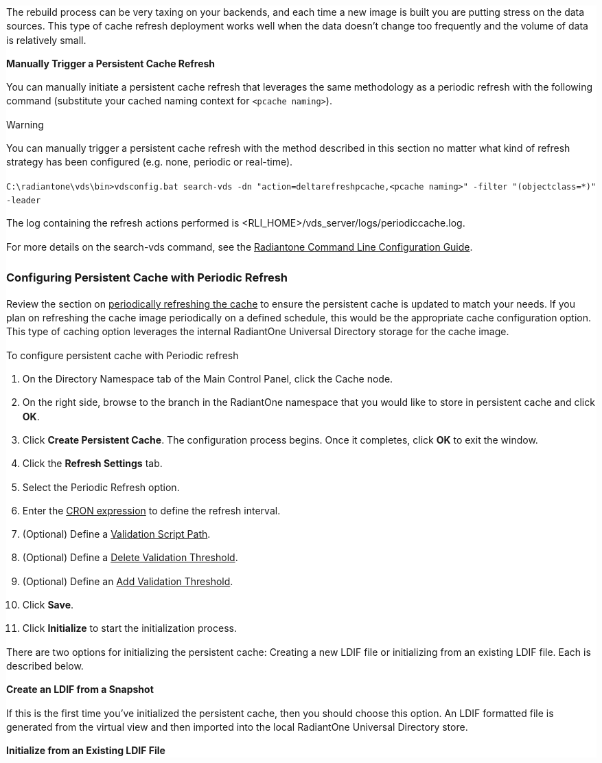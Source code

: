 The rebuild process can be very taxing on your backends, and each time a new image is built you are putting stress on the data sources. This type of cache refresh deployment works well when the data doesn’t change too frequently and the volume of data is relatively small. 

**Manually Trigger a Persistent Cache Refresh**

You can manually initiate a persistent cache refresh that leverages the same methodology as a periodic refresh with the following command (substitute your cached naming context for `<pcache naming>`).

>[!warning]
>You can manually trigger a persistent cache refresh with the method described in this section no matter what kind of refresh strategy has been configured (e.g. none, periodic or real-time).

```C:\radiantone\vds\bin>vdsconfig.bat search-vds -dn "action=deltarefreshpcache,<pcache naming>" -filter "(objectclass=*)" -leader```

The log containing the refresh actions performed is <RLI_HOME>/vds_server/logs/periodiccache.log.

For more details on the search-vds command, see the [Radiantone Command Line Configuration Guide](/command-line-configuration-guide/01-introduction).

### Configuring Persistent Cache with Periodic Refresh

Review the section on [periodically refreshing the cache](#periodic-refresh) to ensure the persistent cache is updated to match your needs. If you plan on refreshing the cache image periodically on a defined schedule, this would be the appropriate cache configuration option. This type of caching option leverages the internal RadiantOne Universal Directory storage for the cache image.

To configure persistent cache with Periodic refresh
1.	On the Directory Namespace tab of the Main Control Panel, click the Cache node.

2.	On the right side, browse to the branch in the RadiantOne namespace that you would like to store in persistent cache and click **OK**.

3.	Click **Create Persistent Cache**. The configuration process begins. Once it completes, click **OK** to exit the window.

4.	Click the **Refresh Settings** tab.

5.	Select the Periodic Refresh option.

6.	Enter the [CRON expression](#periodic-refresh-cron-expression) to define the refresh interval.

7.	(Optional) Define a [Validation Script Path](#validation-script-path).

8.	(Optional) Define a [Delete Validation Threshold](#delete-validation-threshold).

9.	(Optional) Define an [Add Validation Threshold](#add-validation-threshold).

10.	Click **Save**.

11.	Click **Initialize** to start the initialization process.

There are two options for initializing the persistent cache: Creating a new LDIF file or initializing from an existing LDIF file. Each is described below.

**Create an LDIF from a Snapshot**

If this is the first time you’ve initialized the persistent cache, then you should choose this option. An LDIF formatted file is generated from the virtual view and then imported into the local RadiantOne Universal Directory store.

**Initialize from an Existing LDIF File**

```